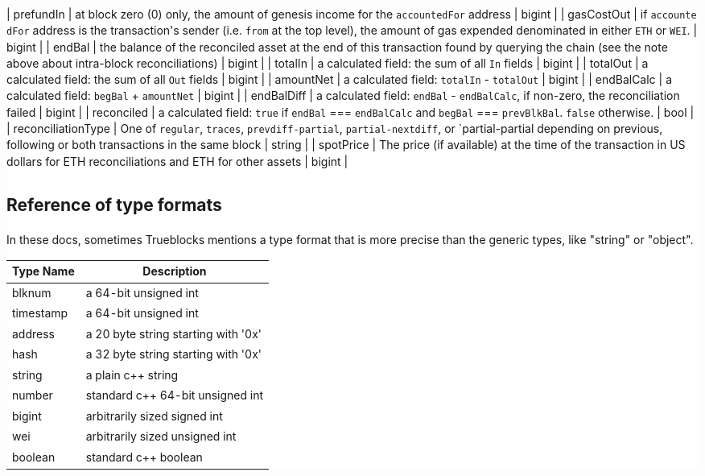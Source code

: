 | prefundIn           | at block zero (0) only, the amount of genesis income for the `accountedFor` address                                                                                                | bigint    |
| gasCostOut          | if `accountedFor` address is the transaction's sender (i.e. `from` at the top level), the amount of gas expended denominated in either `ETH` or `WEI`.                             | bigint    |
| endBal              | the balance of the reconciled asset at the end of this transaction found by querying the chain (see the note above about intra-block reconciliations)                              | bigint    |
| totalIn             | a calculated field: the sum of all `In` fields                                                                                                                                     | bigint    |
| totalOut            | a calculated field: the sum of all `Out` fields                                                                                                                                    | bigint    |
| amountNet           | a calculated field: `totalIn` - `totalOut`                                                                                                                                         | bigint    |
| endBalCalc          | a calculated field: `begBal` + `amountNet`                                                                                                                                         | bigint    |
| endBalDiff          | a calculated field: `endBal` - `endBalCalc`, if non-zero, the reconciliation failed                                                                                                | bigint    |
| reconciled          | a calculated field: `true` if `endBal` === `endBalCalc` and `begBal` === `prevBlkBal`. `false` otherwise.                                                                          | bool      |
| reconciliationType  | One of `regular`, `traces`, `prevdiff-partial`, `partial-nextdiff`, or `partial-partial depending on previous, following or both transactions in the same block                    | string    |
| spotPrice           | The price (if available) at the time of the transaction in US dollars for ETH reconciliations and ETH for other assets                                                             | bigint    |

## Reference of type formats

In these docs, sometimes Trueblocks mentions a type format that is more
precise than the generic types, like "string" or "object".

| Type Name | Description                         |
| --------- | ----------------------------------- |
| blknum    | a 64-bit unsigned int               |
| timestamp | a 64-bit unsigned int               |
| address   | a 20 byte string starting with '0x' |
| hash      | a 32 byte string starting with '0x' |
| string    | a plain c++ string                  |
| number    | standard c++ 64-bit unsigned int    |
| bigint    | arbitrarily sized signed int        |
| wei       | arbitrarily sized unsigned int      |
| boolean   | standard c++ boolean                |
